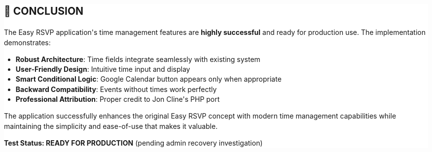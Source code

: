 
## 🎉 CONCLUSION

The Easy RSVP application's time management features are **highly successful** and ready for production use. The implementation demonstrates:

- **Robust Architecture**: Time fields integrate seamlessly with existing system
- **User-Friendly Design**: Intuitive time input and display
- **Smart Conditional Logic**: Google Calendar button appears only when appropriate
- **Backward Compatibility**: Events without times work perfectly
- **Professional Attribution**: Proper credit to Jon Cline's PHP port

The application successfully enhances the original Easy RSVP concept with modern time management capabilities while maintaining the simplicity and ease-of-use that makes it valuable.

**Test Status: READY FOR PRODUCTION** (pending admin recovery investigation)
